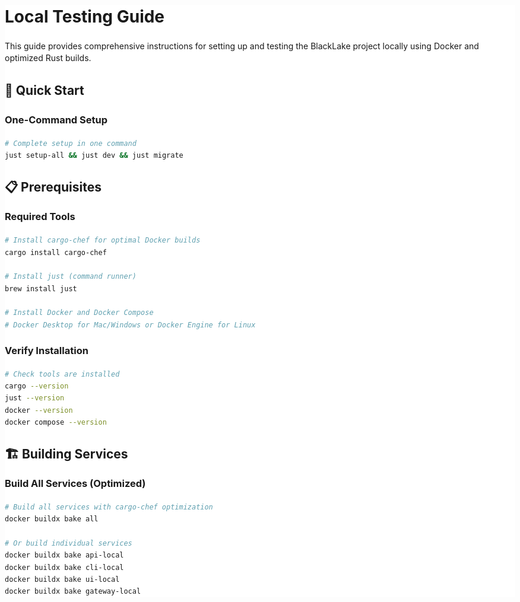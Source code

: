 # Local Testing Guide

This guide provides comprehensive instructions for setting up and testing the BlackLake project locally using Docker and optimized Rust builds.

## 🚀 Quick Start

### One-Command Setup
```bash
# Complete setup in one command
just setup-all && just dev && just migrate
```

## 📋 Prerequisites

### Required Tools
```bash
# Install cargo-chef for optimal Docker builds
cargo install cargo-chef

# Install just (command runner)
brew install just

# Install Docker and Docker Compose
# Docker Desktop for Mac/Windows or Docker Engine for Linux
```

### Verify Installation
```bash
# Check tools are installed
cargo --version
just --version
docker --version
docker compose --version
```

## 🏗️ Building Services

### Build All Services (Optimized)
```bash
# Build all services with cargo-chef optimization
docker buildx bake all

# Or build individual services
docker buildx bake api-local
docker buildx bake cli-local
docker buildx bake ui-local
docker buildx bake gateway-local
```

